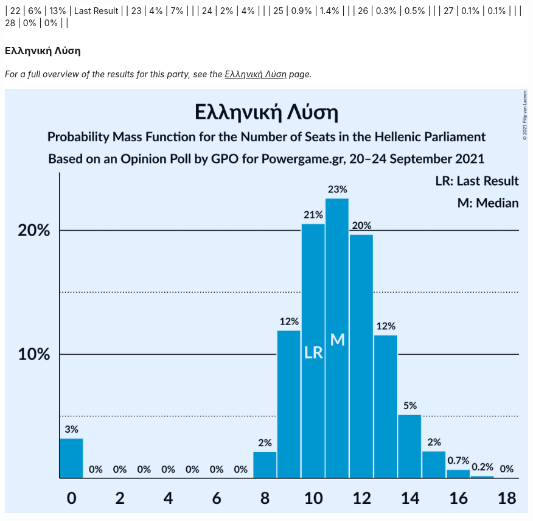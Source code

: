 | 22 | 6% | 13% | Last Result |
| 23 | 4% | 7% |  |
| 24 | 2% | 4% |  |
| 25 | 0.9% | 1.4% |  |
| 26 | 0.3% | 0.5% |  |
| 27 | 0.1% | 0.1% |  |
| 28 | 0% | 0% |  |

### Ελληνική Λύση

*For a full overview of the results for this party, see the [Ελληνική Λύση](party-ελληνικήλύση.html) page.*

![Graph with seats probability mass function not yet produced](2021-09-24-GPO-seats-pmf-ελληνικήλύση.png "Seats Probability Mass Function")
